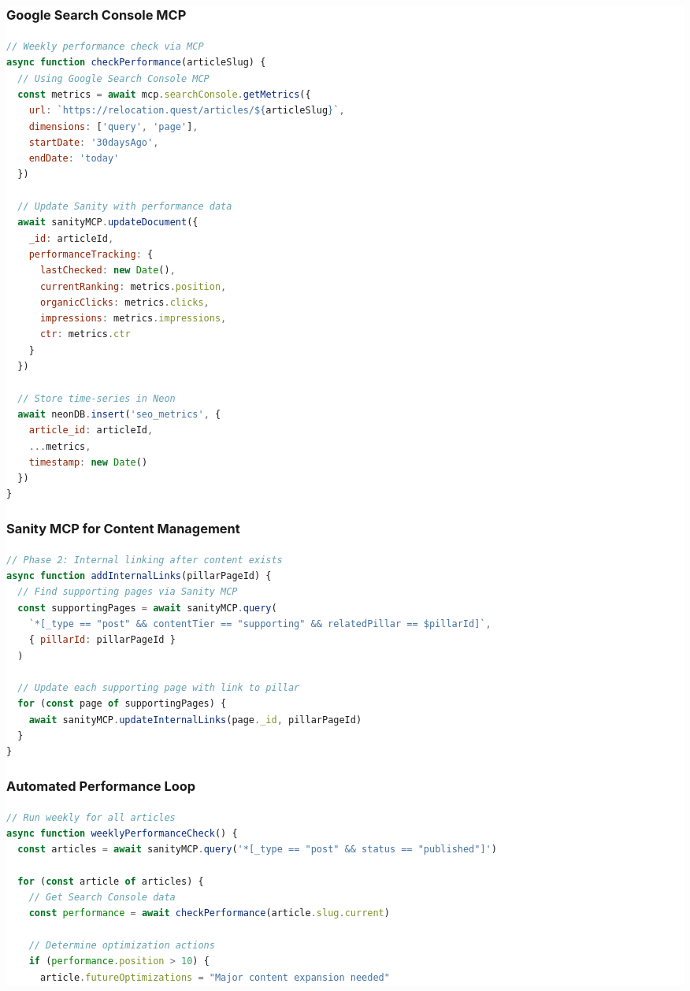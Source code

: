 ### Google Search Console MCP
```javascript
// Weekly performance check via MCP
async function checkPerformance(articleSlug) {
  // Using Google Search Console MCP
  const metrics = await mcp.searchConsole.getMetrics({
    url: `https://relocation.quest/articles/${articleSlug}`,
    dimensions: ['query', 'page'],
    startDate: '30daysAgo',
    endDate: 'today'
  })
  
  // Update Sanity with performance data
  await sanityMCP.updateDocument({
    _id: articleId,
    performanceTracking: {
      lastChecked: new Date(),
      currentRanking: metrics.position,
      organicClicks: metrics.clicks,
      impressions: metrics.impressions,
      ctr: metrics.ctr
    }
  })
  
  // Store time-series in Neon
  await neonDB.insert('seo_metrics', {
    article_id: articleId,
    ...metrics,
    timestamp: new Date()
  })
}
```

### Sanity MCP for Content Management
```javascript
// Phase 2: Internal linking after content exists
async function addInternalLinks(pillarPageId) {
  // Find supporting pages via Sanity MCP
  const supportingPages = await sanityMCP.query(
    `*[_type == "post" && contentTier == "supporting" && relatedPillar == $pillarId]`,
    { pillarId: pillarPageId }
  )
  
  // Update each supporting page with link to pillar
  for (const page of supportingPages) {
    await sanityMCP.updateInternalLinks(page._id, pillarPageId)
  }
}
```

### Automated Performance Loop
```javascript
// Run weekly for all articles
async function weeklyPerformanceCheck() {
  const articles = await sanityMCP.query('*[_type == "post" && status == "published"]')
  
  for (const article of articles) {
    // Get Search Console data
    const performance = await checkPerformance(article.slug.current)
    
    // Determine optimization actions
    if (performance.position > 10) {
      article.futureOptimizations = "Major content expansion needed"
```